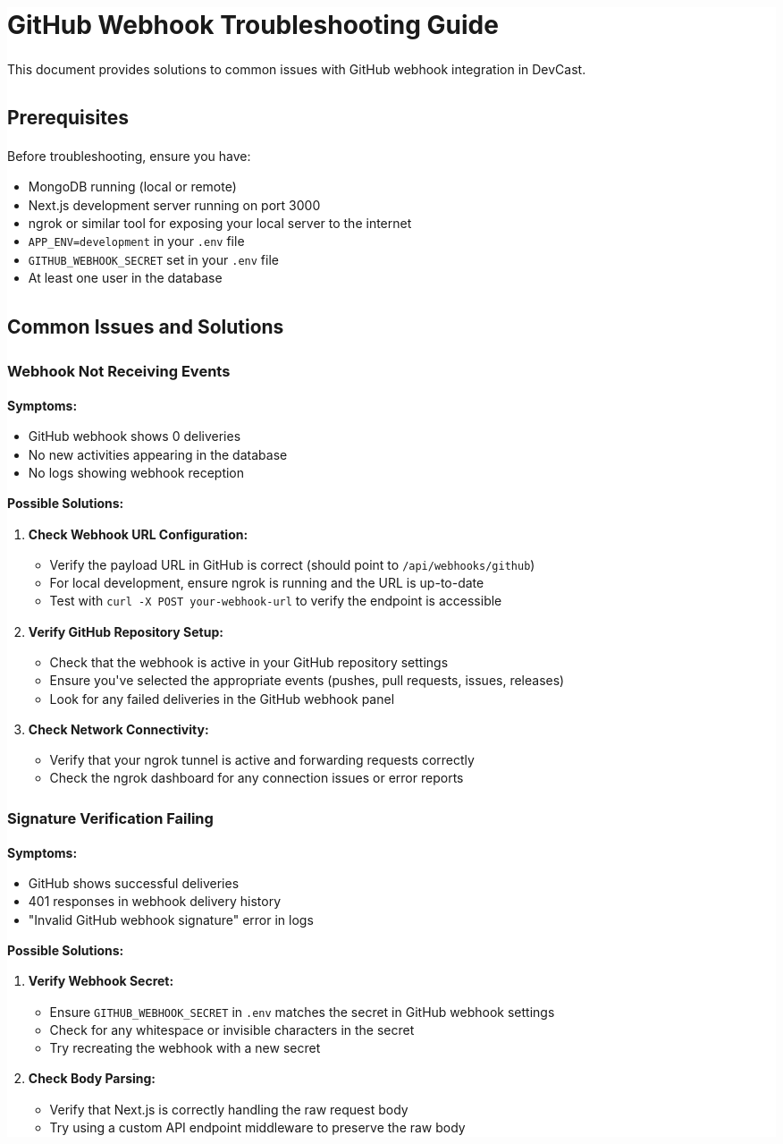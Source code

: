 # GitHub Webhook Troubleshooting Guide

This document provides solutions to common issues with GitHub webhook integration in DevCast.

## Prerequisites
Before troubleshooting, ensure you have:

- MongoDB running (local or remote)
- Next.js development server running on port 3000
- ngrok or similar tool for exposing your local server to the internet
- `APP_ENV=development` in your `.env` file
- `GITHUB_WEBHOOK_SECRET` set in your `.env` file
- At least one user in the database

## Common Issues and Solutions

### Webhook Not Receiving Events

**Symptoms:**
- GitHub webhook shows 0 deliveries
- No new activities appearing in the database
- No logs showing webhook reception

**Possible Solutions:**
1. **Check Webhook URL Configuration:**
   - Verify the payload URL in GitHub is correct (should point to `/api/webhooks/github`)
   - For local development, ensure ngrok is running and the URL is up-to-date
   - Test with `curl -X POST your-webhook-url` to verify the endpoint is accessible

2. **Verify GitHub Repository Setup:**
   - Check that the webhook is active in your GitHub repository settings
   - Ensure you've selected the appropriate events (pushes, pull requests, issues, releases)
   - Look for any failed deliveries in the GitHub webhook panel

3. **Check Network Connectivity:**
   - Verify that your ngrok tunnel is active and forwarding requests correctly
   - Check the ngrok dashboard for any connection issues or error reports

### Signature Verification Failing

**Symptoms:**
- GitHub shows successful deliveries
- 401 responses in webhook delivery history
- "Invalid GitHub webhook signature" error in logs

**Possible Solutions:**
1. **Verify Webhook Secret:**
   - Ensure `GITHUB_WEBHOOK_SECRET` in `.env` matches the secret in GitHub webhook settings
   - Check for any whitespace or invisible characters in the secret
   - Try recreating the webhook with a new secret

2. **Check Body Parsing:**
   - Verify that Next.js is correctly handling the raw request body
   - Try using a custom API endpoint middleware to preserve the raw body
